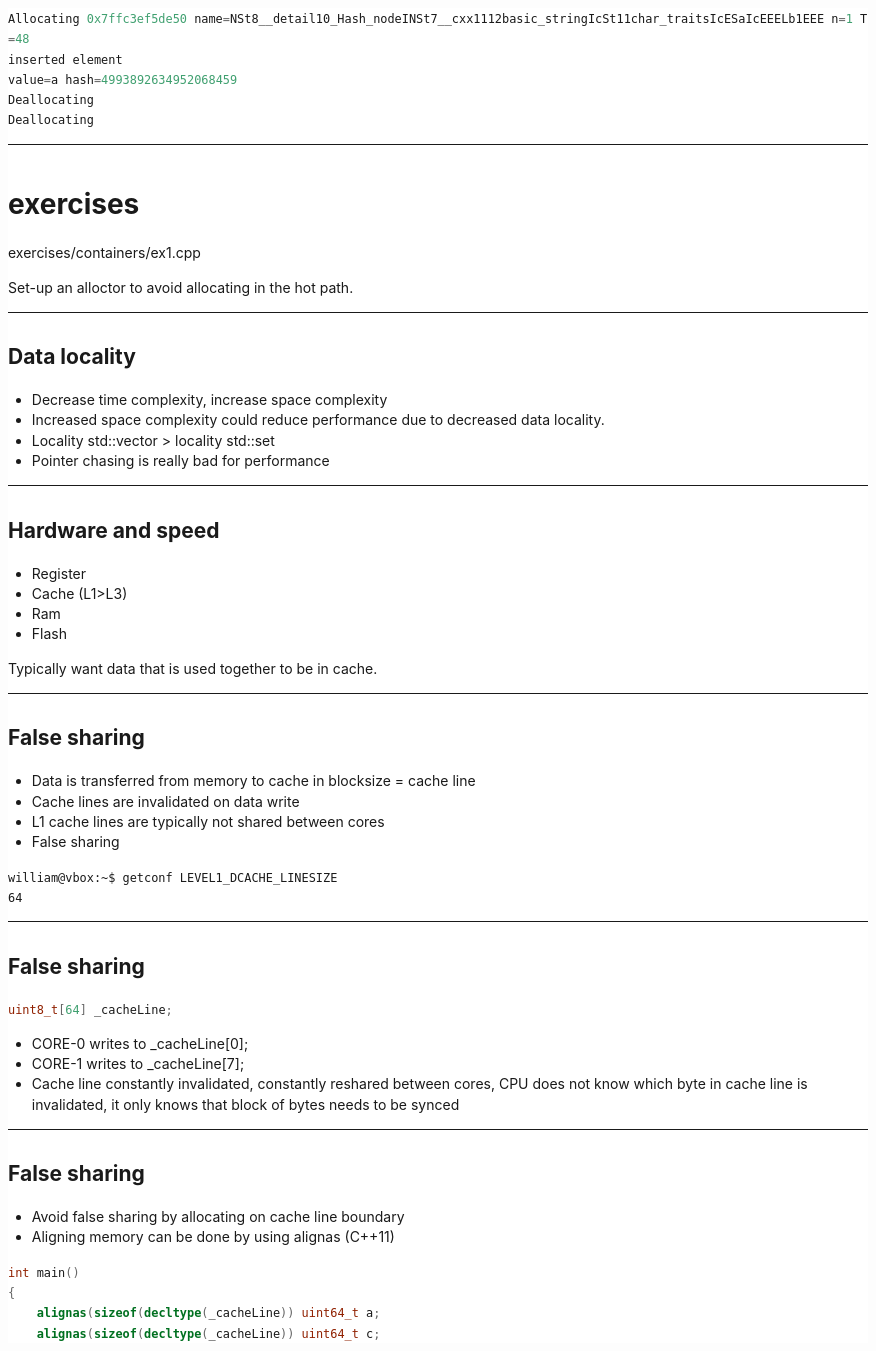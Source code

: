 ```cpp
Allocating 0x7ffc3ef5de50 name=NSt8__detail10_Hash_nodeINSt7__cxx1112basic_stringIcSt11char_traitsIcESaIcEEELb1EEE n=1 T=48
inserted element
value=a hash=4993892634952068459
Deallocating
Deallocating
```
---
# exercises
exercises/containers/ex1.cpp

Set-up an alloctor to avoid allocating in the hot path.

---
## Data locality
- Decrease time complexity, increase space complexity
- Increased space complexity could reduce performance due to decreased data locality.
- Locality std::vector > locality std::set
- Pointer chasing is really bad for performance

---
## Hardware and speed
- Register
- Cache (L1>L3)
- Ram
- Flash

Typically want data that is used together to be in cache.

---
## False sharing
- Data is transferred from memory to cache in blocksize = cache line
- Cache lines are invalidated on data write
- L1 cache lines are typically not shared between cores
- False sharing
```bash
william@vbox:~$ getconf LEVEL1_DCACHE_LINESIZE
64
```
---
## False sharing
```cpp
uint8_t[64] _cacheLine;
```
- CORE-0 writes to _cacheLine[0];
- CORE-1 writes to _cacheLine[7];
- Cache line constantly invalidated, constantly reshared between cores,
CPU does not know which byte in cache line is invalidated, it only knows that block of bytes needs to be synced
----
## False sharing
- Avoid false sharing by allocating on cache line boundary
- Aligning memory can be done by using alignas (C++11)
```cpp
int main()
{
    alignas(sizeof(decltype(_cacheLine)) uint64_t a;
    alignas(sizeof(decltype(_cacheLine)) uint64_t c;
```